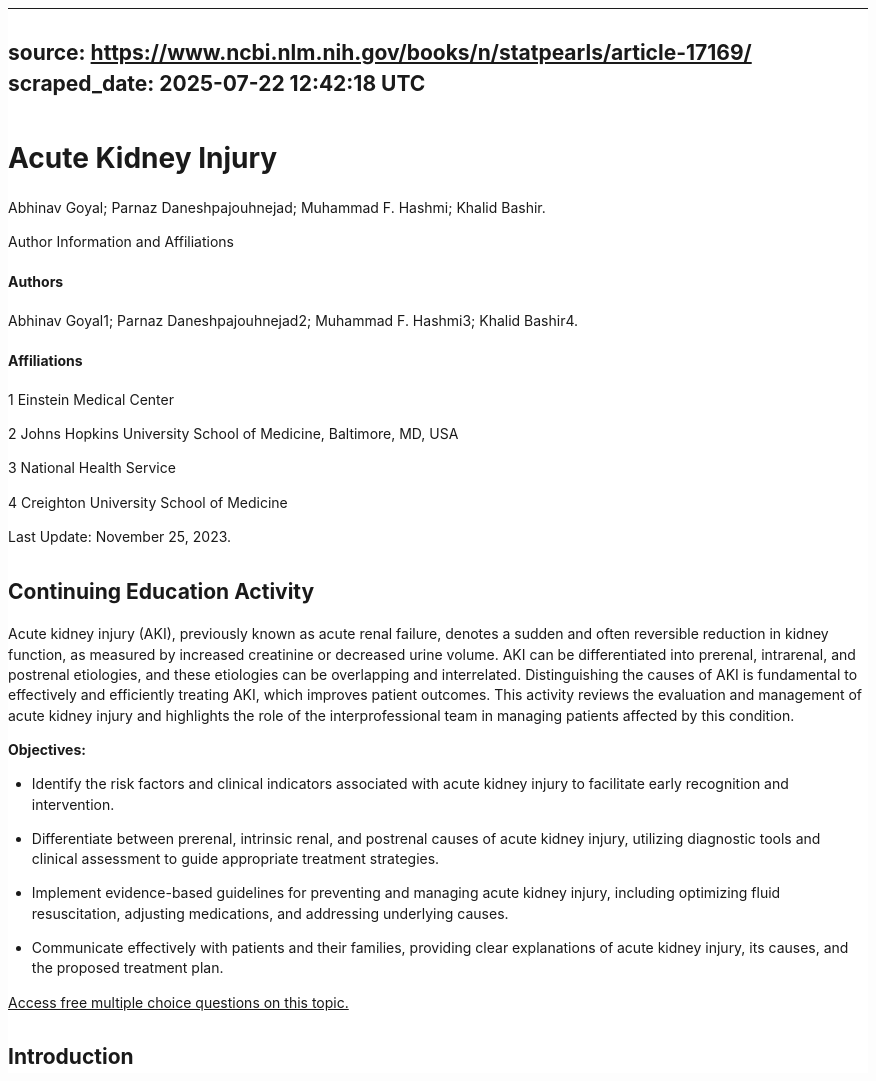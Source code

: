 ______________________________________________________________________

## source: https://www.ncbi.nlm.nih.gov/books/n/statpearls/article-17169/ scraped_date: 2025-07-22 12:42:18 UTC

# Acute Kidney Injury

Abhinav Goyal; Parnaz Daneshpajouhnejad; Muhammad F. Hashmi; Khalid Bashir.

Author Information and Affiliations

#### Authors

Abhinav Goyal1; Parnaz Daneshpajouhnejad2; Muhammad F. Hashmi3; Khalid Bashir4.

#### Affiliations

1 Einstein Medical Center

2 Johns Hopkins University School of Medicine, Baltimore, MD, USA

3 National Health Service

4 Creighton University School of Medicine

Last Update: November 25, 2023.

## Continuing Education Activity

Acute kidney injury (AKI), previously known as acute renal failure, denotes a sudden and often reversible reduction in kidney function, as measured by increased creatinine or decreased urine volume. AKI can be differentiated into prerenal, intrarenal, and postrenal etiologies, and these etiologies can be overlapping and interrelated. Distinguishing the causes of AKI is fundamental to effectively and efficiently treating AKI, which improves patient outcomes. This activity reviews the evaluation and management of acute kidney injury and highlights the role of the interprofessional team in managing patients affected by this condition.

**Objectives:**

- Identify the risk factors and clinical indicators associated with acute kidney injury to facilitate early recognition and intervention.

- Differentiate between prerenal, intrinsic renal, and postrenal causes of acute kidney injury, utilizing diagnostic tools and clinical assessment to guide appropriate treatment strategies.

- Implement evidence-based guidelines for preventing and managing acute kidney injury, including optimizing fluid resuscitation, adjusting medications, and addressing underlying causes.

- Communicate effectively with patients and their families, providing clear explanations of acute kidney injury, its causes, and the proposed treatment plan.

[Access free multiple choice questions on this topic.](https://www.statpearls.com/account/trialuserreg/?articleid=17169&utm_source=pubmed&utm_campaign=reviews&utm_content=17169)

## Introduction
